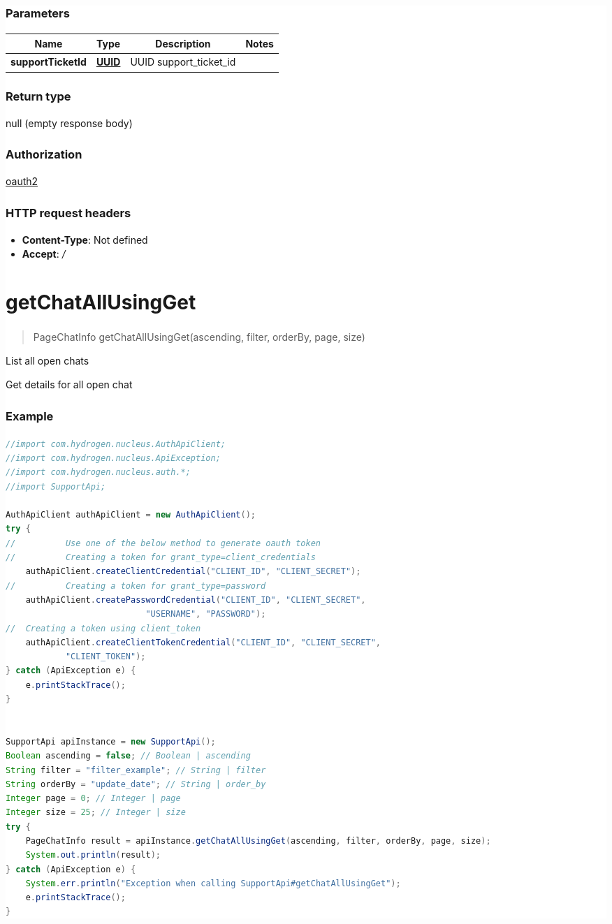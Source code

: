 ### Parameters

Name | Type | Description  | Notes
------------- | ------------- | ------------- | -------------
 **supportTicketId** | [**UUID**](.md)| UUID support_ticket_id |

### Return type

null (empty response body)

### Authorization

[oauth2](../README.md#oauth2)

### HTTP request headers

 - **Content-Type**: Not defined
 - **Accept**: */*

<a name="getChatAllUsingGet"></a>
# **getChatAllUsingGet**
> PageChatInfo getChatAllUsingGet(ascending, filter, orderBy, page, size)

List all open chats

Get details for all open chat

### Example
```java
//import com.hydrogen.nucleus.AuthApiClient;
//import com.hydrogen.nucleus.ApiException;
//import com.hydrogen.nucleus.auth.*;
//import SupportApi;

AuthApiClient authApiClient = new AuthApiClient();
try {
//          Use one of the below method to generate oauth token        
//          Creating a token for grant_type=client_credentials            
    authApiClient.createClientCredential("CLIENT_ID", "CLIENT_SECRET");
//          Creating a token for grant_type=password
    authApiClient.createPasswordCredential("CLIENT_ID", "CLIENT_SECRET",
                            "USERNAME", "PASSWORD");     
//  Creating a token using client_token
    authApiClient.createClientTokenCredential("CLIENT_ID", "CLIENT_SECRET",
            "CLIENT_TOKEN");      
} catch (ApiException e) {
    e.printStackTrace();
}


SupportApi apiInstance = new SupportApi();
Boolean ascending = false; // Boolean | ascending
String filter = "filter_example"; // String | filter
String orderBy = "update_date"; // String | order_by
Integer page = 0; // Integer | page
Integer size = 25; // Integer | size
try {
    PageChatInfo result = apiInstance.getChatAllUsingGet(ascending, filter, orderBy, page, size);
    System.out.println(result);
} catch (ApiException e) {
    System.err.println("Exception when calling SupportApi#getChatAllUsingGet");
    e.printStackTrace();
}
```